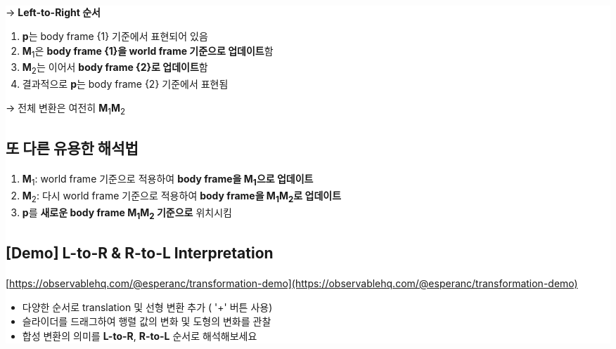 → **Left-to-Right 순서**

1) $\mathbf{p}$는 body frame {1} 기준에서 표현되어 있음  
2) $\mathbf{M}_1$은 **body frame {1}을 world frame 기준으로 업데이트**함  
3) $\mathbf{M}_2$는 이어서 **body frame {2}로 업데이트**함  
4) 결과적으로 $\mathbf{p}$는 body frame {2} 기준에서 표현됨

→ 전체 변환은 여전히 $\mathbf{M}_1 \mathbf{M}_2$

## 또 다른 유용한 해석법

1) $\mathbf{M}_1$: world frame 기준으로 적용하여 **body frame을 $\mathbf{M}_1$으로 업데이트**  
2) $\mathbf{M}_2$: 다시 world frame 기준으로 적용하여 **body frame을 $\mathbf{M}_1 \mathbf{M}_2$로 업데이트**  
3) $\mathbf{p}$를 **새로운 body frame $\mathbf{M}_1 \mathbf{M}_2$ 기준으로** 위치시킴


## [Demo] L-to-R & R-to-L Interpretation

[https://observablehq.com/@esperanc/transformation-demo](https://observablehq.com/@esperanc/transformation-demo)

- 다양한 순서로 translation 및 선형 변환 추가 ( '+' 버튼 사용)  
- 슬라이더를 드래그하여 행렬 값의 변화 및 도형의 변화를 관찰  
- 합성 변환의 의미를 **L-to-R**, **R-to-L** 순서로 해석해보세요

<home/>
